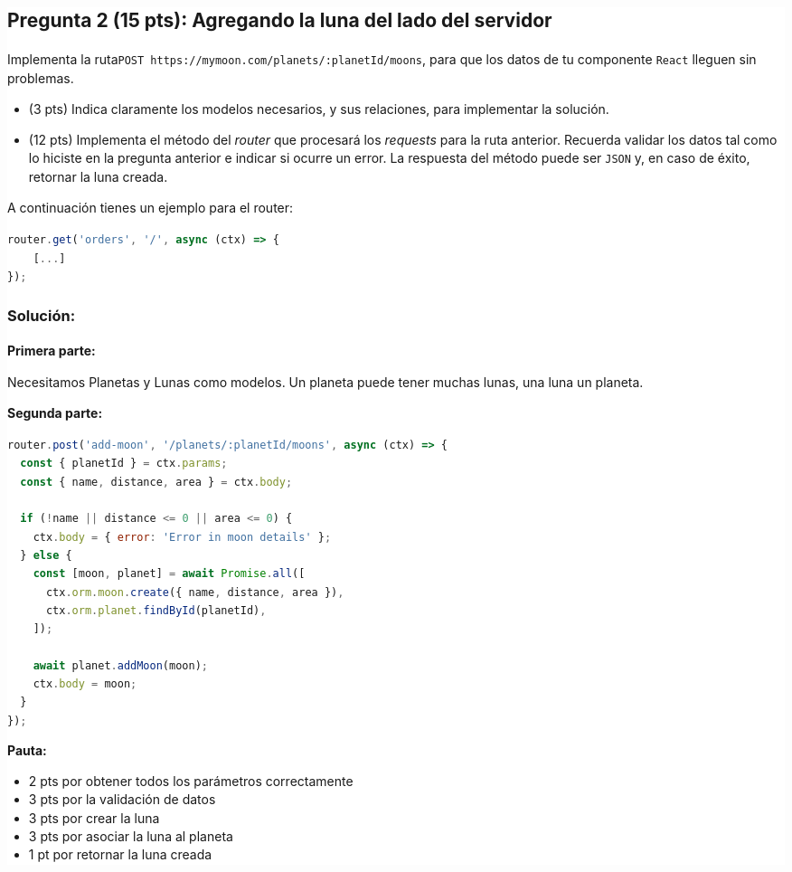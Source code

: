 
## Pregunta 2 (15 pts): Agregando la luna del lado del servidor

Implementa la ruta`POST https://mymoon.com/planets/:planetId/moons`, para que los datos de tu componente `React` lleguen sin problemas.

* (3 pts) Indica claramente los modelos necesarios, y sus relaciones, para implementar la solución.

* (12 pts) Implementa el método del *router* que procesará los *requests* para la ruta anterior. Recuerda validar los datos tal como lo hiciste en la pregunta anterior e indicar si ocurre un error. La respuesta del método puede ser `JSON` y, en caso de éxito, retornar la luna creada.

A continuación tienes un ejemplo para el router:

```js
router.get('orders', '/', async (ctx) => {
	[...]
});
```

### Solución:

**Primera parte:**

Necesitamos Planetas y Lunas como modelos. Un planeta puede tener muchas lunas, una luna un planeta.

**Segunda parte:**

```js
router.post('add-moon', '/planets/:planetId/moons', async (ctx) => {
  const { planetId } = ctx.params;
  const { name, distance, area } = ctx.body;

  if (!name || distance <= 0 || area <= 0) {
    ctx.body = { error: 'Error in moon details' };
  } else {
    const [moon, planet] = await Promise.all([
      ctx.orm.moon.create({ name, distance, area }),
      ctx.orm.planet.findById(planetId),
    ]);

    await planet.addMoon(moon);
    ctx.body = moon;
  }
});
```

**Pauta:**
* 2 pts por obtener todos los parámetros correctamente
* 3 pts por la validación de datos 
* 3 pts por crear la luna
* 3 pts por asociar la luna al planeta
* 1 pt por retornar la luna creada
